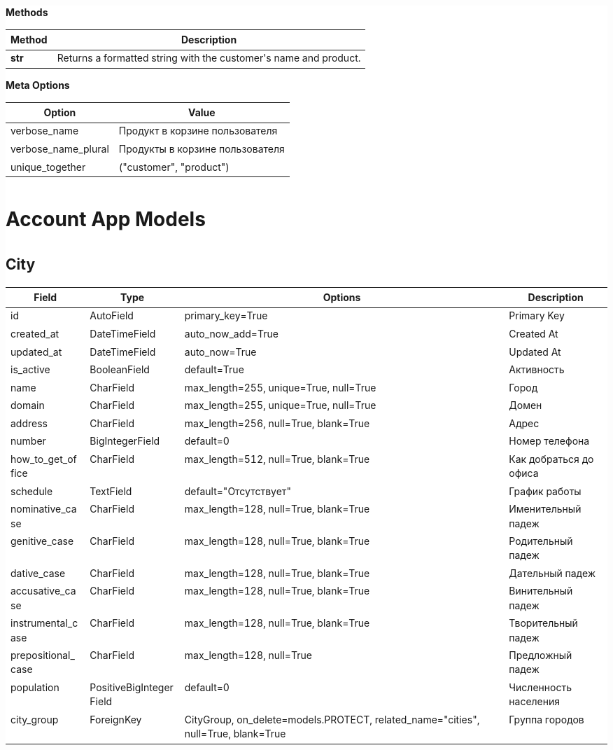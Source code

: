 **Methods**

| Method  | Description                                                      |
| ------- | ---------------------------------------------------------------- |
| __str__ | Returns a formatted string with the customer's name and product. |

**Meta Options**

| Option              | Value                           |
| ------------------- | ------------------------------- |
| verbose_name        | Продукт в корзине пользователя  |
| verbose_name_plural | Продукты в корзине пользователя |
| unique_together     | ("customer", "product")         |

# Account App Models

## City

| Field              | Type                    | Options                                                                           | Description            |
| ------------------ | ----------------------- | --------------------------------------------------------------------------------- | ---------------------- |
| id                 | AutoField               | primary_key=True                                                                  | Primary Key            |
| created_at         | DateTimeField           | auto_now_add=True                                                                 | Created At             |
| updated_at         | DateTimeField           | auto_now=True                                                                     | Updated At             |
| is_active          | BooleanField            | default=True                                                                      | Активность             |
| name               | CharField               | max_length=255, unique=True, null=True                                            | Город                  |
| domain             | CharField               | max_length=255, unique=True, null=True                                            | Домен                  |
| address            | CharField               | max_length=256, null=True, blank=True                                             | Адрес                  |
| number             | BigIntegerField         | default=0                                                                         | Номер телефона         |
| how_to_get_office  | CharField               | max_length=512, null=True, blank=True                                             | Как добраться до офиса |
| schedule           | TextField               | default="Отсутствует"                                                             | График работы          |
| nominative_case    | CharField               | max_length=128, null=True, blank=True                                             | Именительный падеж     |
| genitive_case      | CharField               | max_length=128, null=True, blank=True                                             | Родительный падеж      |
| dative_case        | CharField               | max_length=128, null=True, blank=True                                             | Дательный падеж        |
| accusative_case    | CharField               | max_length=128, null=True, blank=True                                             | Винительный падеж      |
| instrumental_case  | CharField               | max_length=128, null=True, blank=True                                             | Творительный падеж     |
| prepositional_case | CharField               | max_length=128, null=True                                                         | Предложный падеж       |
| population         | PositiveBigIntegerField | default=0                                                                         | Численность населения  |
| city_group         | ForeignKey              | CityGroup, on_delete=models.PROTECT, related_name="cities", null=True, blank=True | Группа городов         |
